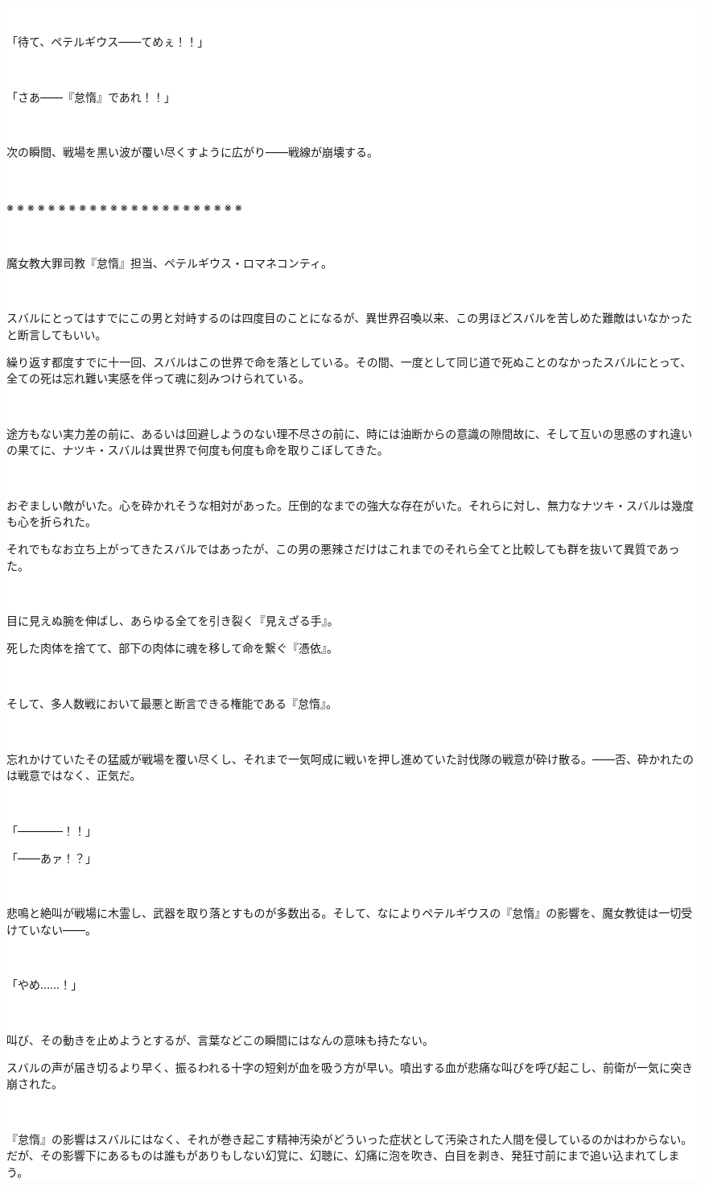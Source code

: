 　

「待て、ペテルギウス――てめぇ！！」

　

「さあ――『怠惰』であれ！！」

　

次の瞬間、戦場を黒い波が覆い尽くすように広がり――戦線が崩壊する。

　

※ ※ ※ ※ ※ ※ ※ ※ ※ ※ ※ ※ ※ ※ ※ ※ ※ ※ ※ ※ ※ ※ ※

　

魔女教大罪司教『怠惰』担当、ペテルギウス・ロマネコンティ。

　

スバルにとってはすでにこの男と対峙するのは四度目のことになるが、異世界召喚以来、この男ほどスバルを苦しめた難敵はいなかったと断言してもいい。

繰り返す都度すでに十一回、スバルはこの世界で命を落としている。その間、一度として同じ道で死ぬことのなかったスバルにとって、全ての死は忘れ難い実感を伴って魂に刻みつけられている。

　

途方もない実力差の前に、あるいは回避しようのない理不尽さの前に、時には油断からの意識の隙間故に、そして互いの思惑のすれ違いの果てに、ナツキ・スバルは異世界で何度も何度も命を取りこぼしてきた。

　

おぞましい敵がいた。心を砕かれそうな相対があった。圧倒的なまでの強大な存在がいた。それらに対し、無力なナツキ・スバルは幾度も心を折られた。

それでもなお立ち上がってきたスバルではあったが、この男の悪辣さだけはこれまでのそれら全てと比較しても群を抜いて異質であった。

　

目に見えぬ腕を伸ばし、あらゆる全てを引き裂く『見えざる手』。

死した肉体を捨てて、部下の肉体に魂を移して命を繋ぐ『憑依』。

　

そして、多人数戦において最悪と断言できる権能である『怠惰』。

　

忘れかけていたその猛威が戦場を覆い尽くし、それまで一気呵成に戦いを押し進めていた討伐隊の戦意が砕け散る。――否、砕かれたのは戦意ではなく、正気だ。

　

「――――！！」

「――あァ！？」

　

悲鳴と絶叫が戦場に木霊し、武器を取り落とすものが多数出る。そして、なによりペテルギウスの『怠惰』の影響を、魔女教徒は一切受けていない――。

　

「やめ……！」

　

叫び、その動きを止めようとするが、言葉などこの瞬間にはなんの意味も持たない。

スバルの声が届き切るより早く、振るわれる十字の短剣が血を吸う方が早い。噴出する血が悲痛な叫びを呼び起こし、前衛が一気に突き崩された。

　

『怠惰』の影響はスバルにはなく、それが巻き起こす精神汚染がどういった症状として汚染された人間を侵しているのかはわからない。だが、その影響下にあるものは誰もがありもしない幻覚に、幻聴に、幻痛に泡を吹き、白目を剥き、発狂寸前にまで追い込まれてしまう。
